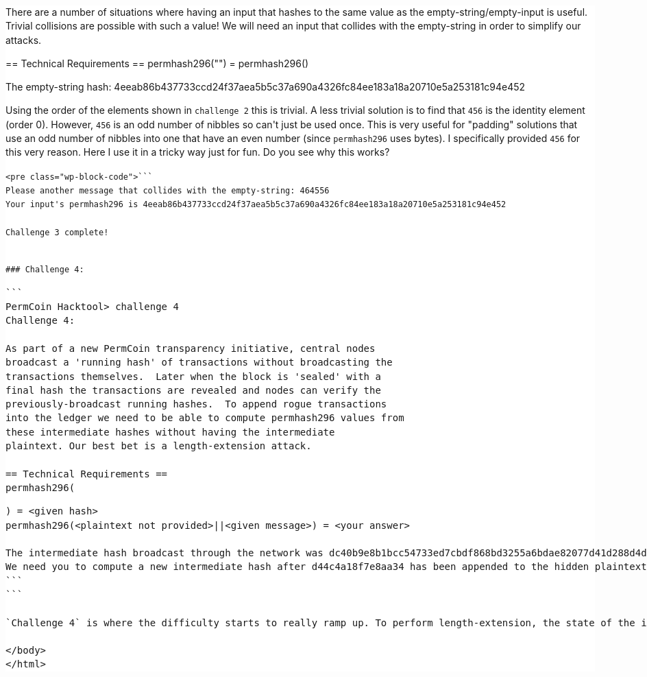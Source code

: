 There are a number of situations where having an input that hashes to
the same value as the empty-string/empty-input is useful. Trivial
collisions are possible with such a value! We will need an input that
collides with the empty-string in order to simplify our attacks.

== Technical Requirements ==
permhash296("") = permhash296(<your message>)

The empty-string hash: 4eeab86b437733ccd24f37aea5b5c37a690a4326fc84ee183a18a20710e5a253181c94e452
```
```

Using the order of the elements shown in `challenge 2` this is trivial. A less trivial solution is to find that `456` is the identity element (order 0). However, `456` is an odd number of nibbles so can't just be used once. This is very useful for "padding" solutions that use an odd number of nibbles into one that have an even number (since `permhash296` uses bytes). I specifically provided `456` for this very reason. Here I use it in a tricky way just for fun. Do you see why this works?

```
<pre class="wp-block-code">```
Please another message that collides with the empty-string: 464556
Your input's permhash296 is 4eeab86b437733ccd24f37aea5b5c37a690a4326fc84ee183a18a20710e5a253181c94e452

Challenge 3 complete!
```
```

### Challenge 4:

```
<pre class="wp-block-code">```
PermCoin Hacktool> challenge 4
Challenge 4:

As part of a new PermCoin transparency initiative, central nodes
broadcast a 'running hash' of transactions without broadcasting the
transactions themselves.  Later when the block is 'sealed' with a
final hash the transactions are revealed and nodes can verify the
previously-broadcast running hashes.  To append rogue transactions
into the ledger we need to be able to compute permhash296 values from
these intermediate hashes without having the intermediate
plaintext. Our best bet is a length-extension attack.

== Technical Requirements ==
permhash296(<plaintext not provided>) = <given hash>
permhash296(<plaintext not provided>||<given message>) = <your answer>

The intermediate hash broadcast through the network was dc40b9e8b1bcc54733ed7cbdf868bd3255a6bdae82077d41d288d4d1d33d0953df2c25e908
We need you to compute a new intermediate hash after d44c4a18f7e8aa34 has been appended to the hidden plaintext.
```
```

`Challenge 4` is where the difficulty starts to really ramp up. To perform length-extension, the state of the internal 64-element array must be recovered from the provided hash. In short, `permhash296` converts the permutation into an integer and to recover the state you must be able to do the inverse: convert an integer into a permutation. Here is the `go` code I wrote do do that:

